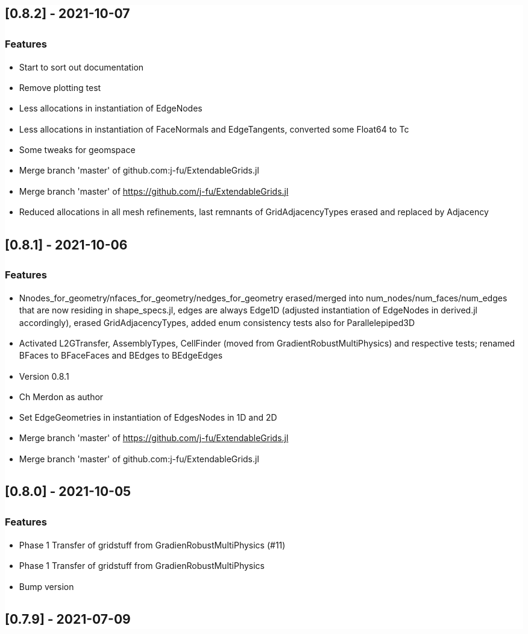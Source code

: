 ## [0.8.2] - 2021-10-07

###  Features

- Start to sort out documentation

- Remove plotting test

- Less allocations in instantiation of EdgeNodes

- Less allocations in instantiation of FaceNormals and EdgeTangents, converted some Float64 to Tc

- Some tweaks for geomspace

- Merge branch 'master' of github.com:j-fu/ExtendableGrids.jl

- Merge branch 'master' of https://github.com/j-fu/ExtendableGrids.jl

- Reduced allocations in all mesh refinements, last remnants of GridAdjacencyTypes erased and replaced by Adjacency


## [0.8.1] - 2021-10-06

###  Features

- Nnodes_for_geometry/nfaces_for_geometry/nedges_for_geometry erased/merged into num_nodes/num_faces/num_edges that are now residing in shape_specs.jl, edges are always Edge1D (adjusted instantiation of EdgeNodes in derived.jl accordingly), erased GridAdjacencyTypes, added enum consistency tests also for Parallelepiped3D

- Activated L2GTransfer, AssemblyTypes, CellFinder (moved from GradientRobustMultiPhysics) and respective tests; renamed BFaces to BFaceFaces and BEdges to BEdgeEdges

- Version 0.8.1

- Ch Merdon as author

- Set EdgeGeometries in instantiation of EdgesNodes in 1D and 2D

- Merge branch 'master' of https://github.com/j-fu/ExtendableGrids.jl

- Merge branch 'master' of github.com:j-fu/ExtendableGrids.jl


## [0.8.0] - 2021-10-05

###  Features

- Phase 1 Transfer of gridstuff from GradienRobustMultiPhysics (#11)

* Phase 1 Transfer of gridstuff from GradienRobustMultiPhysics

- Bump  version


## [0.7.9] - 2021-07-09
